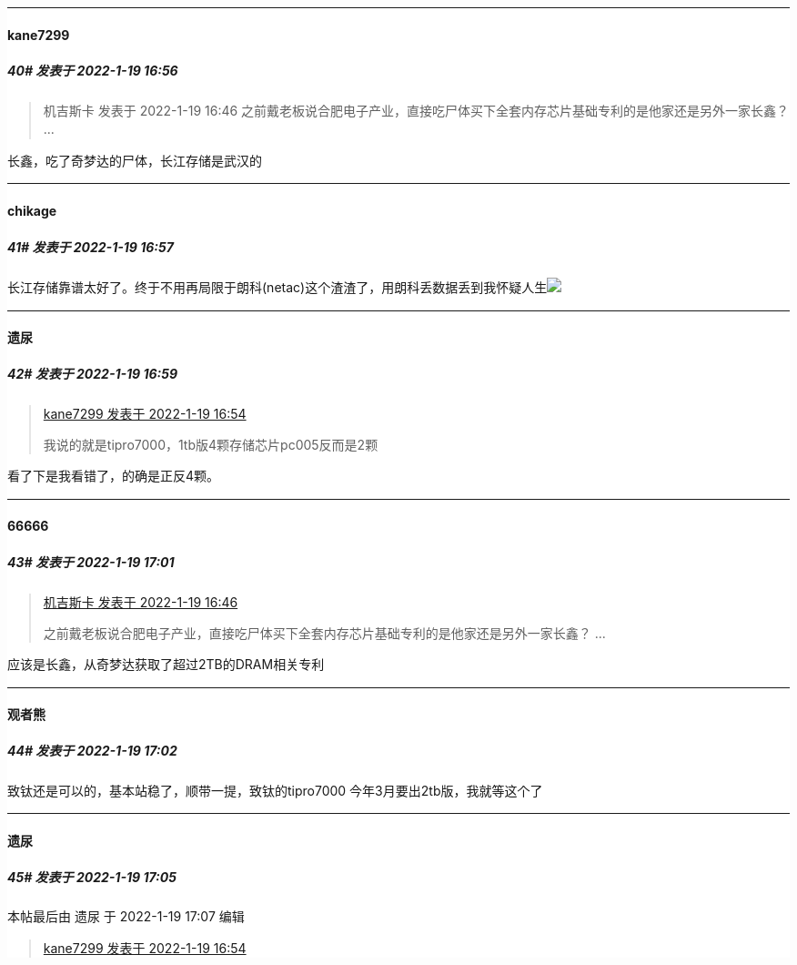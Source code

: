 *****

####  kane7299  
##### 40#       发表于 2022-1-19 16:56

<blockquote>机吉斯卡 发表于 2022-1-19 16:46
之前戴老板说合肥电子产业，直接吃尸体买下全套内存芯片基础专利的是他家还是另外一家长鑫？ ...</blockquote>
长鑫，吃了奇梦达的尸体，长江存储是武汉的

*****

####  chikage  
##### 41#       发表于 2022-1-19 16:57

长江存储靠谱太好了。终于不用再局限于朗科(netac)这个渣渣了，用朗科丢数据丢到我怀疑人生<img src="https://static.saraba1st.com/image/smiley/face2017/068.png" referrerpolicy="no-referrer">

*****

####  遗尿  
##### 42#       发表于 2022-1-19 16:59

<blockquote><a href="httphttps://bbs.saraba1st.com/2b/forum.php?mod=redirect&amp;goto=findpost&amp;pid=54352758&amp;ptid=2048217" target="_blank">kane7299 发表于 2022-1-19 16:54</a>

我说的就是tipro7000，1tb版4颗存储芯片pc005反而是2颗</blockquote>
看了下是我看错了，的确是正反4颗。

*****

####  66666  
##### 43#       发表于 2022-1-19 17:01

<blockquote><a href="httphttps://bbs.saraba1st.com/2b/forum.php?mod=redirect&amp;goto=findpost&amp;pid=54352641&amp;ptid=2048217" target="_blank">机吉斯卡 发表于 2022-1-19 16:46</a>

之前戴老板说合肥电子产业，直接吃尸体买下全套内存芯片基础专利的是他家还是另外一家长鑫？ ...</blockquote>
应该是长鑫，从奇梦达获取了超过2TB的DRAM相关专利

*****

####  观者熊  
##### 44#       发表于 2022-1-19 17:02

致钛还是可以的，基本站稳了，顺带一提，致钛的tipro7000 今年3月要出2tb版，我就等这个了

*****

####  遗尿  
##### 45#       发表于 2022-1-19 17:05

 本帖最后由 遗尿 于 2022-1-19 17:07 编辑 
<blockquote><a href="httphttps://bbs.saraba1st.com/2b/forum.php?mod=redirect&amp;goto=findpost&amp;pid=54352758&amp;ptid=2048217" target="_blank">kane7299 发表于 2022-1-19 16:54</a>
